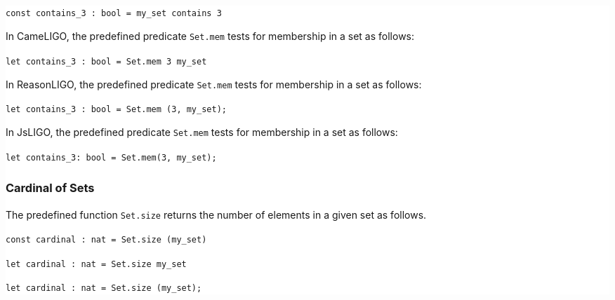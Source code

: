 ```pascaligo group=sets
const contains_3 : bool = my_set contains 3
```

</Syntax>
<Syntax syntax="cameligo">

In CameLIGO, the predefined predicate `Set.mem` tests for membership
in a set as follows:

```cameligo group=sets
let contains_3 : bool = Set.mem 3 my_set
```

</Syntax>
<Syntax syntax="reasonligo">

In ReasonLIGO, the predefined predicate `Set.mem` tests for membership
in a set as follows:

```reasonligo group=sets
let contains_3 : bool = Set.mem (3, my_set);
```

</Syntax>
<Syntax syntax="jsligo">

In JsLIGO, the predefined predicate `Set.mem` tests for membership
in a set as follows:

```jsligo group=sets
let contains_3: bool = Set.mem(3, my_set);
```

</Syntax>



### Cardinal of Sets

The predefined function `Set.size` returns the number of
elements in a given set as follows.



<Syntax syntax="pascaligo">

```pascaligo group=sets
const cardinal : nat = Set.size (my_set)
```

</Syntax>
<Syntax syntax="cameligo">

```cameligo group=sets
let cardinal : nat = Set.size my_set
```

</Syntax>
<Syntax syntax="reasonligo">

```reasonligo group=sets
let cardinal : nat = Set.size (my_set);
```
